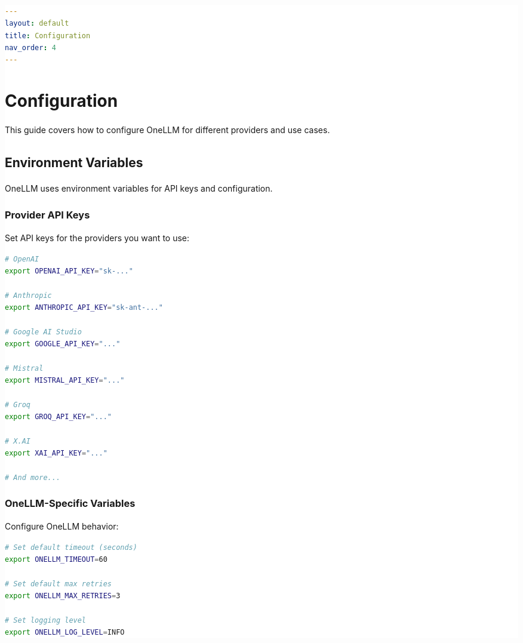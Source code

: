 ```yaml
---
layout: default
title: Configuration
nav_order: 4
---
```


# Configuration

This guide covers how to configure OneLLM for different providers and use cases.

## Environment Variables

OneLLM uses environment variables for API keys and configuration.

### Provider API Keys

Set API keys for the providers you want to use:

```bash
# OpenAI
export OPENAI_API_KEY="sk-..."

# Anthropic
export ANTHROPIC_API_KEY="sk-ant-..."

# Google AI Studio
export GOOGLE_API_KEY="..."

# Mistral
export MISTRAL_API_KEY="..."

# Groq
export GROQ_API_KEY="..."

# X.AI
export XAI_API_KEY="..."

# And more...
```

### OneLLM-Specific Variables

Configure OneLLM behavior:

```bash
# Set default timeout (seconds)
export ONELLM_TIMEOUT=60

# Set default max retries
export ONELLM_MAX_RETRIES=3

# Set logging level
export ONELLM_LOG_LEVEL=INFO
```
